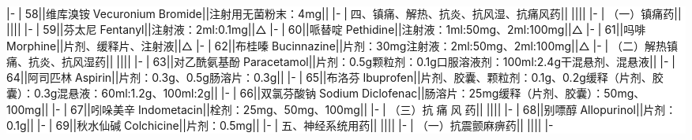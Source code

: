 |-
| 58||维库溴铵 Vecuronium Bromide||注射用无菌粉末：4mg||
|-
| 四、镇痛、解热、抗炎、抗风湿、抗痛风药|| ||||
|-
| （一）镇痛药|| ||||
|-
| 59||芬太尼 Fentanyl||注射液：2ml:0.1mg||△
|-
| 60||哌替啶 Pethidine||注射液：1ml:50mg、2ml:100mg||△
|-
| 61||吗啡 Morphine||片剂、缓释片、注射液||△
|-
| 62||布桂嗪 Bucinnazine||片剂：30mg注射液：2ml:50mg、2ml:100mg||△
|-
| （二）解热镇痛、抗炎、抗风湿药|| ||||
|-
| 63||对乙酰氨基酚 Paracetamol||片剂：0.5g颗粒剂：0.1g口服溶液剂：100ml:2.4g干混悬剂、混悬液||
|-
| 64||阿司匹林 Aspirin||片剂：0.3g、0.5g肠溶片：0.3g||
|-
| 65||布洛芬 Ibuprofen||片剂、胶囊、颗粒剂：0.1g、0.2g缓释（片剂、胶囊）：0.3g混悬液：60ml:1.2g、100ml:2g||
|-
| 66||双氯芬酸钠 Sodium Diclofenac||肠溶片：25mg缓释（片剂、胶囊）：50mg、100mg||
|-
| 67||吲哚美辛 Indometacin||栓剂：25mg、50mg、100mg||
|-
| （三）抗 痛 风 药|| ||||
|-
| 68||别嘌醇 Allopurinol||片剂：0.1g||
|-
| 69||秋水仙碱 Colchicine||片剂：0.5mg||
|-
| 五、神经系统用药|| ||||
|-
| （一）抗震颤麻痹药|| ||||
|-